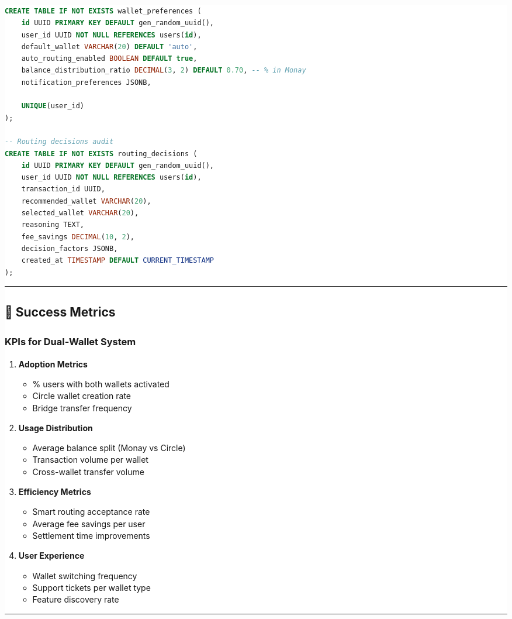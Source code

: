 ```sql
CREATE TABLE IF NOT EXISTS wallet_preferences (
    id UUID PRIMARY KEY DEFAULT gen_random_uuid(),
    user_id UUID NOT NULL REFERENCES users(id),
    default_wallet VARCHAR(20) DEFAULT 'auto',
    auto_routing_enabled BOOLEAN DEFAULT true,
    balance_distribution_ratio DECIMAL(3, 2) DEFAULT 0.70, -- % in Monay
    notification_preferences JSONB,

    UNIQUE(user_id)
);

-- Routing decisions audit
CREATE TABLE IF NOT EXISTS routing_decisions (
    id UUID PRIMARY KEY DEFAULT gen_random_uuid(),
    user_id UUID NOT NULL REFERENCES users(id),
    transaction_id UUID,
    recommended_wallet VARCHAR(20),
    selected_wallet VARCHAR(20),
    reasoning TEXT,
    fee_savings DECIMAL(10, 2),
    decision_factors JSONB,
    created_at TIMESTAMP DEFAULT CURRENT_TIMESTAMP
);
```

---

## 🎯 Success Metrics

### KPIs for Dual-Wallet System

1. **Adoption Metrics**
   - % users with both wallets activated
   - Circle wallet creation rate
   - Bridge transfer frequency

2. **Usage Distribution**
   - Average balance split (Monay vs Circle)
   - Transaction volume per wallet
   - Cross-wallet transfer volume

3. **Efficiency Metrics**
   - Smart routing acceptance rate
   - Average fee savings per user
   - Settlement time improvements

4. **User Experience**
   - Wallet switching frequency
   - Support tickets per wallet type
   - Feature discovery rate

---
